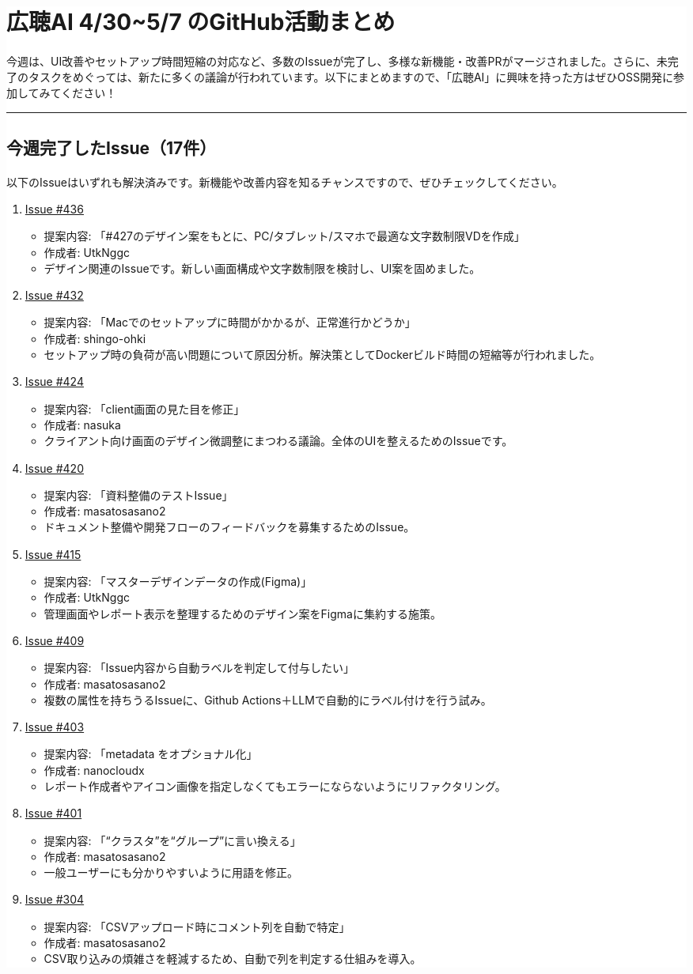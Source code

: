 # 広聴AI 4/30~5/7 のGitHub活動まとめ

今週は、UI改善やセットアップ時間短縮の対応など、多数のIssueが完了し、多様な新機能・改善PRがマージされました。さらに、未完了のタスクをめぐっては、新たに多くの議論が行われています。以下にまとめますので、「広聴AI」に興味を持った方はぜひOSS開発に参加してみてください！

---

## 今週完了したIssue（17件）

以下のIssueはいずれも解決済みです。新機能や改善内容を知るチャンスですので、ぜひチェックしてください。

1. [Issue #436](https://github.com/digitaldemocracy2030/kouchou-ai/issues/436)  
   - 提案内容: 「#427のデザイン案をもとに、PC/タブレット/スマホで最適な文字数制限VDを作成」  
   - 作成者: UtkNggc  
   - デザイン関連のIssueです。新しい画面構成や文字数制限を検討し、UI案を固めました。

2. [Issue #432](https://github.com/digitaldemocracy2030/kouchou-ai/issues/432)  
   - 提案内容: 「Macでのセットアップに時間がかかるが、正常進行かどうか」  
   - 作成者: shingo-ohki  
   - セットアップ時の負荷が高い問題について原因分析。解決策としてDockerビルド時間の短縮等が行われました。

3. [Issue #424](https://github.com/digitaldemocracy2030/kouchou-ai/issues/424)  
   - 提案内容: 「client画面の見た目を修正」  
   - 作成者: nasuka  
   - クライアント向け画面のデザイン微調整にまつわる議論。全体のUIを整えるためのIssueです。

4. [Issue #420](https://github.com/digitaldemocracy2030/kouchou-ai/issues/420)  
   - 提案内容: 「資料整備のテストIssue」  
   - 作成者: masatosasano2  
   - ドキュメント整備や開発フローのフィードバックを募集するためのIssue。

5. [Issue #415](https://github.com/digitaldemocracy2030/kouchou-ai/issues/415)  
   - 提案内容: 「マスターデザインデータの作成(Figma)」  
   - 作成者: UtkNggc  
   - 管理画面やレポート表示を整理するためのデザイン案をFigmaに集約する施策。

6. [Issue #409](https://github.com/digitaldemocracy2030/kouchou-ai/issues/409)  
   - 提案内容: 「Issue内容から自動ラベルを判定して付与したい」  
   - 作成者: masatosasano2  
   - 複数の属性を持ちうるIssueに、Github Actions＋LLMで自動的にラベル付けを行う試み。

7. [Issue #403](https://github.com/digitaldemocracy2030/kouchou-ai/issues/403)  
   - 提案内容: 「metadata をオプショナル化」  
   - 作成者: nanocloudx  
   - レポート作成者やアイコン画像を指定しなくてもエラーにならないようにリファクタリング。  

8. [Issue #401](https://github.com/digitaldemocracy2030/kouchou-ai/issues/401)  
   - 提案内容: 「“クラスタ”を“グループ”に言い換える」  
   - 作成者: masatosasano2  
   - 一般ユーザーにも分かりやすいように用語を修正。

9. [Issue #304](https://github.com/digitaldemocracy2030/kouchou-ai/issues/304)  
   - 提案内容: 「CSVアップロード時にコメント列を自動で特定」  
   - 作成者: masatosasano2  
   - CSV取り込みの煩雑さを軽減するため、自動で列を判定する仕組みを導入。
